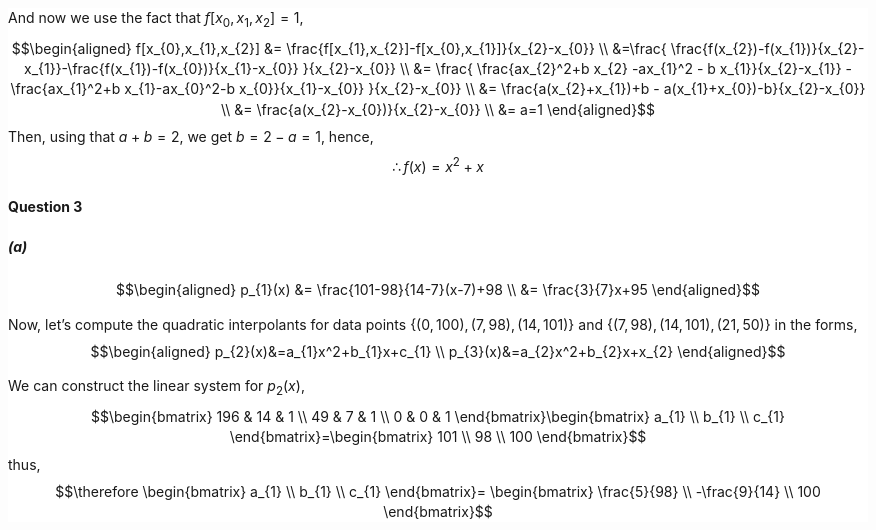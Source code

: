And now we use the fact that $f[x_{0},x_{1},x_{2}]=1$,
$$\begin{aligned}
f[x_{0},x_{1},x_{2}] &= \frac{f[x_{1},x_{2}]-f[x_{0},x_{1}]}{x_{2}-x_{0}} \\ 
&=\frac{ \frac{f(x_{2})-f(x_{1})}{x_{2}-x_{1}}-\frac{f(x_{1})-f(x_{0})}{x_{1}-x_{0}} }{x_{2}-x_{0}} \\ 
&= \frac{ \frac{ax_{2}^2+b x_{2} -ax_{1}^2 - b x_{1}}{x_{2}-x_{1}} - \frac{ax_{1}^2+b x_{1}-ax_{0}^2-b x_{0}}{x_{1}-x_{0}} }{x_{2}-x_{0}} \\ &= \frac{a(x_{2}+x_{1})+b - a(x_{1}+x_{0})-b}{x_{2}-x_{0}} \\ 
&= \frac{a(x_{2}-x_{0})}{x_{2}-x_{0}} \\
&= a=1
\end{aligned}$$
Then, using that $a+b=2$, we get $b=2-a=1$, hence,
$$ \therefore f(x)=x^2+x$$
#### Question 3 

##### (a) 
$$\begin{aligned}
p_{1}(x) &= \frac{101-98}{14-7}(x-7)+98 \\ 
&= \frac{3}{7}x+95
\end{aligned}$$

Now, let’s compute the quadratic interpolants for data points $\left\{ (0,100),(7,98),(14,101) \right\}$ and $\left\{ (7,98),(14,101),(21,50) \right\}$ in the forms,
$$\begin{aligned}
p_{2}(x)&=a_{1}x^2+b_{1}x+c_{1} \\ 
p_{3}(x)&=a_{2}x^2+b_{2}x+x_{2}
\end{aligned}$$

We can construct the linear system for $p_2(x)$,
$$\begin{bmatrix}
196 & 14 & 1 \\
49 & 7 & 1 \\
0 & 0 & 1
\end{bmatrix}\begin{bmatrix}
a_{1} \\
b_{1} \\
c_{1}
\end{bmatrix}=\begin{bmatrix}
101 \\
98 \\
100
\end{bmatrix}$$
thus,
$$\therefore \begin{bmatrix}
a_{1} \\
b_{1} \\
c_{1}
\end{bmatrix}= \begin{bmatrix}
\frac{5}{98}  \\
-\frac{9}{14} \\
100
\end{bmatrix}$$
